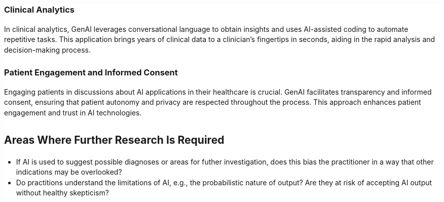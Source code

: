 ### Clinical Analytics 

In clinical analytics, GenAI leverages conversational language to obtain insights and uses AI-assisted coding to automate repetitive tasks. This application brings years of clinical data to a clinician’s fingertips in seconds, aiding in the rapid analysis and decision-making process. 

### Patient Engagement and Informed Consent 

Engaging patients in discussions about AI applications in their healthcare is crucial. GenAI facilitates transparency and informed consent, ensuring that patient autonomy and privacy are respected throughout the process. This approach enhances patient engagement and trust in AI technologies. 

## Areas Where Further Research Is Required

* If AI is used to suggest possible diagnoses or areas for futher investigation, does this bias the practitioner in a way that other indications may be overlooked?
* Do practitions understand the limitations of AI, e.g., the probabilistic nature of output? Are they at risk of accepting AI output without healthy skepticism?
